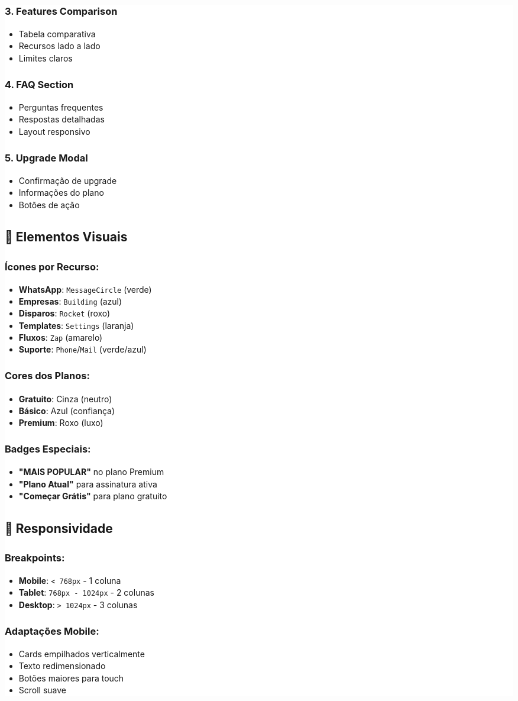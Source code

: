 ### **3. Features Comparison**
- Tabela comparativa
- Recursos lado a lado
- Limites claros

### **4. FAQ Section**
- Perguntas frequentes
- Respostas detalhadas
- Layout responsivo

### **5. Upgrade Modal**
- Confirmação de upgrade
- Informações do plano
- Botões de ação

## 🎨 **Elementos Visuais**

### **Ícones por Recurso:**
- **WhatsApp**: `MessageCircle` (verde)
- **Empresas**: `Building` (azul)
- **Disparos**: `Rocket` (roxo)
- **Templates**: `Settings` (laranja)
- **Fluxos**: `Zap` (amarelo)
- **Suporte**: `Phone`/`Mail` (verde/azul)

### **Cores dos Planos:**
- **Gratuito**: Cinza (neutro)
- **Básico**: Azul (confiança)
- **Premium**: Roxo (luxo)

### **Badges Especiais:**
- **"MAIS POPULAR"** no plano Premium
- **"Plano Atual"** para assinatura ativa
- **"Começar Grátis"** para plano gratuito

## 📱 **Responsividade**

### **Breakpoints:**
- **Mobile**: `< 768px` - 1 coluna
- **Tablet**: `768px - 1024px` - 2 colunas
- **Desktop**: `> 1024px` - 3 colunas

### **Adaptações Mobile:**
- Cards empilhados verticalmente
- Texto redimensionado
- Botões maiores para touch
- Scroll suave
